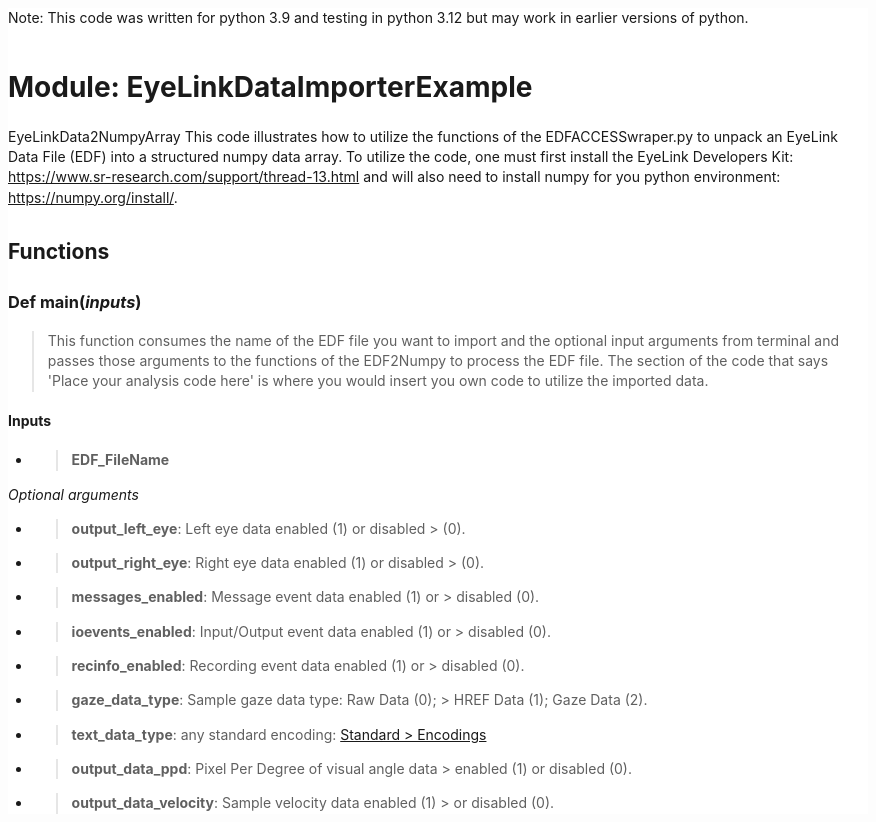 Note: This code was written for python 3.9 and testing in python 3.12
but may work in earlier versions of python.

# Module: EyeLinkDataImporterExample 

EyeLinkData2NumpyArray This code illustrates how to utilize the
functions of the EDFACCESSwraper.py to unpack an EyeLink Data File (EDF)
into a structured numpy data array. To utilize the code, one must first
install the EyeLink Developers Kit:
https://www.sr-research.com/support/thread-13.html and will also need to
install numpy for you python environment: https://numpy.org/install/.

## Functions

### Def main(*inputs*) 

> This function consumes the name of the EDF file you want to import and
> the optional input arguments from terminal and passes those arguments
> to the functions of the EDF2Numpy to process the EDF file. The section
> of the code that says 'Place your analysis code here' is where you
> would insert you own code to utilize the imported data.

#### Inputs

  - > **EDF\_FileName**

*Optional arguments*  

  - > **output\_left\_eye**: Left eye data enabled (1) or disabled
        > (0).
    
  - > **output\_right\_eye**: Right eye data enabled (1) or disabled
        > (0).
    
  - > **messages\_enabled**: Message event data enabled (1) or
        > disabled (0).
    
  - > **ioevents\_enabled**: Input/Output event data enabled (1) or
        > disabled (0).
    
  - > **recinfo\_enabled**: Recording event data enabled (1) or
        > disabled (0).
    
  - > **gaze\_data\_type**: Sample gaze data type: Raw Data (0);
        > HREF Data (1); Gaze Data (2).
    
  - > **text\_data\_type**: any standard encoding: [Standard
        > Encodings](https://docs.python.org/3/library/codecs.html#standard-encodings)
    
  - > **output\_data\_ppd**: Pixel Per Degree of visual angle data
        > enabled (1) or disabled (0).
    
  - > **output\_data\_velocity**: Sample velocity data enabled (1)
        > or disabled (0).
    
